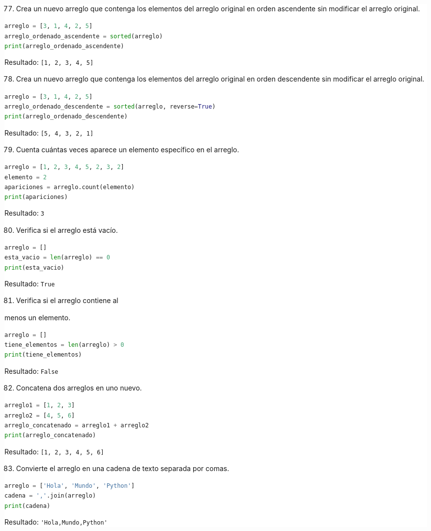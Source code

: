 77. Crea un nuevo arreglo que contenga los elementos del arreglo original en orden ascendente sin modificar el arreglo original.
```python
arreglo = [3, 1, 4, 2, 5]
arreglo_ordenado_ascendente = sorted(arreglo)
print(arreglo_ordenado_ascendente)
```
Resultado: `[1, 2, 3, 4, 5]`

78. Crea un nuevo arreglo que contenga los elementos del arreglo original en orden descendente sin modificar el arreglo original.
```python
arreglo = [3, 1, 4, 2, 5]
arreglo_ordenado_descendente = sorted(arreglo, reverse=True)
print(arreglo_ordenado_descendente)
```
Resultado: `[5, 4, 3, 2, 1]`

79. Cuenta cuántas veces aparece un elemento específico en el arreglo.
```python
arreglo = [1, 2, 3, 4, 5, 2, 3, 2]
elemento = 2
apariciones = arreglo.count(elemento)
print(apariciones)
```
Resultado: `3`

80. Verifica si el arreglo está vacío.
```python
arreglo = []
esta_vacio = len(arreglo) == 0
print(esta_vacio)
```
Resultado: `True`

81. Verifica si el arreglo contiene al

 menos un elemento.
```python
arreglo = []
tiene_elementos = len(arreglo) > 0
print(tiene_elementos)
```
Resultado: `False`

82. Concatena dos arreglos en uno nuevo.
```python
arreglo1 = [1, 2, 3]
arreglo2 = [4, 5, 6]
arreglo_concatenado = arreglo1 + arreglo2
print(arreglo_concatenado)
```
Resultado: `[1, 2, 3, 4, 5, 6]`

83. Convierte el arreglo en una cadena de texto separada por comas.
```python
arreglo = ['Hola', 'Mundo', 'Python']
cadena = ','.join(arreglo)
print(cadena)
```
Resultado: `'Hola,Mundo,Python'`
